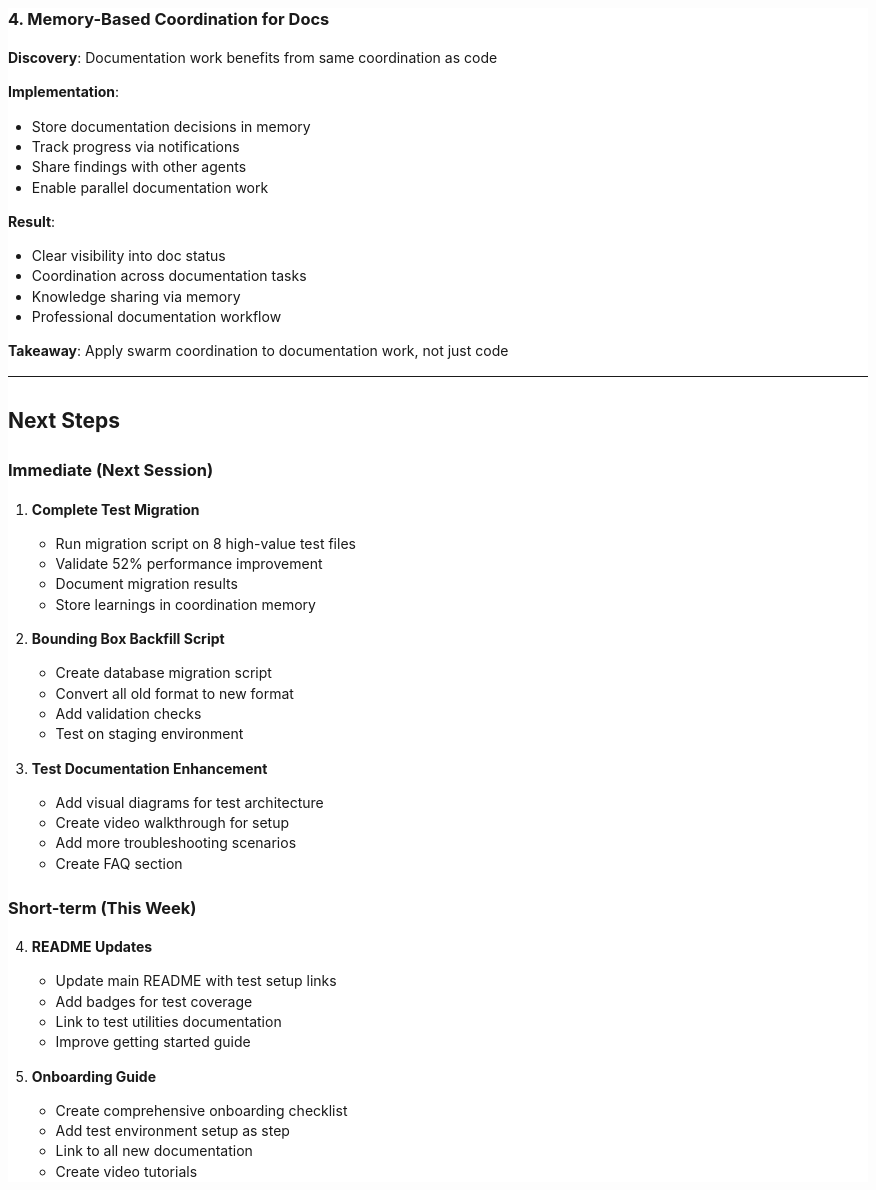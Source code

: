 ### 4. Memory-Based Coordination for Docs

**Discovery**: Documentation work benefits from same coordination as code

**Implementation**:
- Store documentation decisions in memory
- Track progress via notifications
- Share findings with other agents
- Enable parallel documentation work

**Result**:
- Clear visibility into doc status
- Coordination across documentation tasks
- Knowledge sharing via memory
- Professional documentation workflow

**Takeaway**: Apply swarm coordination to documentation work, not just code

---

## Next Steps

### Immediate (Next Session)

1. **Complete Test Migration**
   - Run migration script on 8 high-value test files
   - Validate 52% performance improvement
   - Document migration results
   - Store learnings in coordination memory

2. **Bounding Box Backfill Script**
   - Create database migration script
   - Convert all old format to new format
   - Add validation checks
   - Test on staging environment

3. **Test Documentation Enhancement**
   - Add visual diagrams for test architecture
   - Create video walkthrough for setup
   - Add more troubleshooting scenarios
   - Create FAQ section

### Short-term (This Week)

4. **README Updates**
   - Update main README with test setup links
   - Add badges for test coverage
   - Link to test utilities documentation
   - Improve getting started guide

5. **Onboarding Guide**
   - Create comprehensive onboarding checklist
   - Add test environment setup as step
   - Link to all new documentation
   - Create video tutorials
